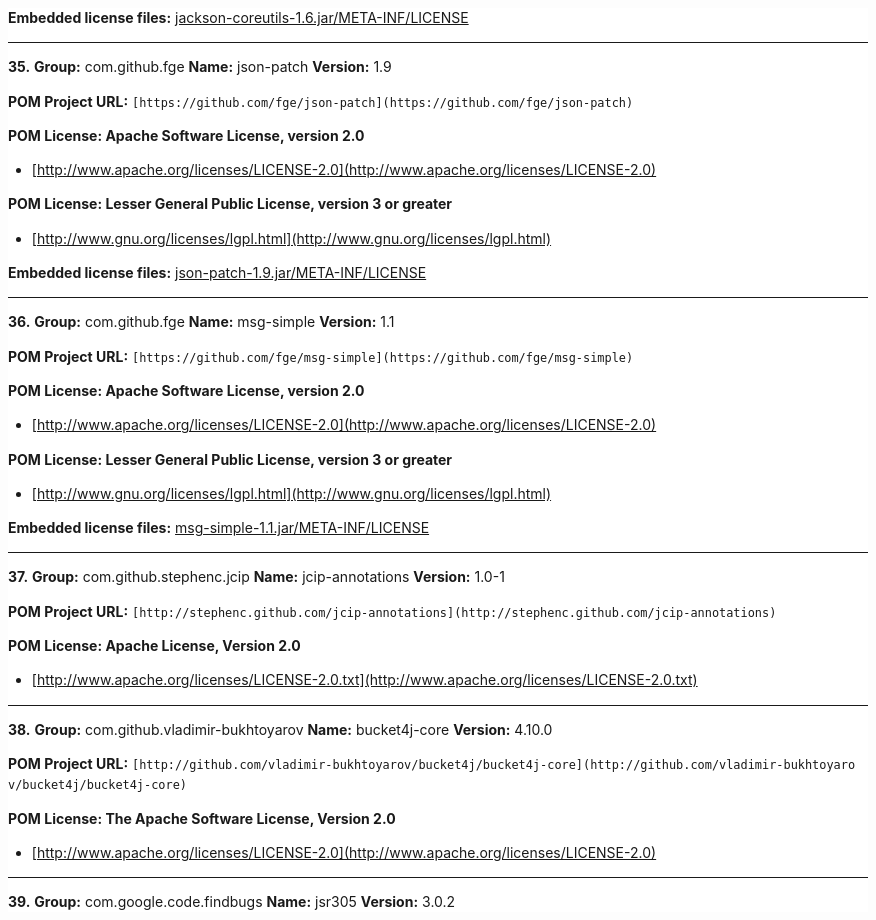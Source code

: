 **Embedded license files:** [jackson-coreutils-1.6.jar/META-INF/LICENSE](jackson-coreutils-1.6.jar/META-INF/LICENSE)

* * *

**35.** **Group:** com.github.fge **Name:** json-patch **Version:** 1.9

**POM Project URL:** `[https://github.com/fge/json-patch](https://github.com/fge/json-patch)`

**POM License: Apache Software License, version 2.0**

- [http://www.apache.org/licenses/LICENSE-2.0](http://www.apache.org/licenses/LICENSE-2.0)

**POM License: Lesser General Public License, version 3 or greater**

- [http://www.gnu.org/licenses/lgpl.html](http://www.gnu.org/licenses/lgpl.html)

**Embedded license files:** [json-patch-1.9.jar/META-INF/LICENSE](json-patch-1.9.jar/META-INF/LICENSE)

* * *

**36.** **Group:** com.github.fge **Name:** msg-simple **Version:** 1.1

**POM Project URL:** `[https://github.com/fge/msg-simple](https://github.com/fge/msg-simple)`

**POM License: Apache Software License, version 2.0**

- [http://www.apache.org/licenses/LICENSE-2.0](http://www.apache.org/licenses/LICENSE-2.0)

**POM License: Lesser General Public License, version 3 or greater**

- [http://www.gnu.org/licenses/lgpl.html](http://www.gnu.org/licenses/lgpl.html)

**Embedded license files:** [msg-simple-1.1.jar/META-INF/LICENSE](msg-simple-1.1.jar/META-INF/LICENSE)

* * *

**37.** **Group:** com.github.stephenc.jcip **Name:** jcip-annotations **Version:** 1.0-1

**POM Project URL:** `[http://stephenc.github.com/jcip-annotations](http://stephenc.github.com/jcip-annotations)`

**POM License: Apache License, Version 2.0**

- [http://www.apache.org/licenses/LICENSE-2.0.txt](http://www.apache.org/licenses/LICENSE-2.0.txt)

* * *

**38.** **Group:** com.github.vladimir-bukhtoyarov **Name:** bucket4j-core **Version:** 4.10.0

**POM Project
URL:** `[http://github.com/vladimir-bukhtoyarov/bucket4j/bucket4j-core](http://github.com/vladimir-bukhtoyarov/bucket4j/bucket4j-core)`

**POM License: The Apache Software License, Version 2.0**

- [http://www.apache.org/licenses/LICENSE-2.0](http://www.apache.org/licenses/LICENSE-2.0)

* * *

**39.** **Group:** com.google.code.findbugs **Name:** jsr305 **Version:** 3.0.2
